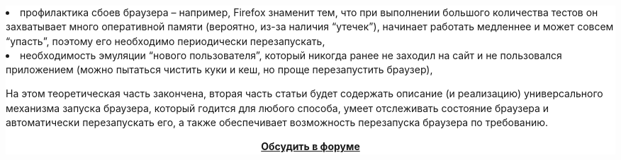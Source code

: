 <li>профилактика сбоев браузера – например, Firefox знаменит тем, что при выполнении большого количества тестов он захватывает много оперативной памяти (вероятно, из-за наличия “утечек”), начинает работать медленнее и может совсем “упасть”, поэтому его необходимо периодически перезапускать,</li>
<li>необходимость эмуляции “нового пользователя”, который никогда ранее не заходил на сайт и не пользовался приложением (можно пытаться чистить куки и кеш, но проще перезапустить браузер),</li>
</ul>
<p>На этом теоретическая часть закончена, вторая часть статьи будет содержать описание (и реализацию) универсального механизма запуска браузера, который годится для любого способа, умеет отслеживать состояние браузера и автоматически перезапускать его, а также обеспечивает возможность перезапуска браузера по требованию.</p>
<p style="text-align: center;"><strong><a href="http://software-testing.ru/forum/topic/19506/page__pid__88906#entry88906">Обсудить в форуме</a></strong></p>
